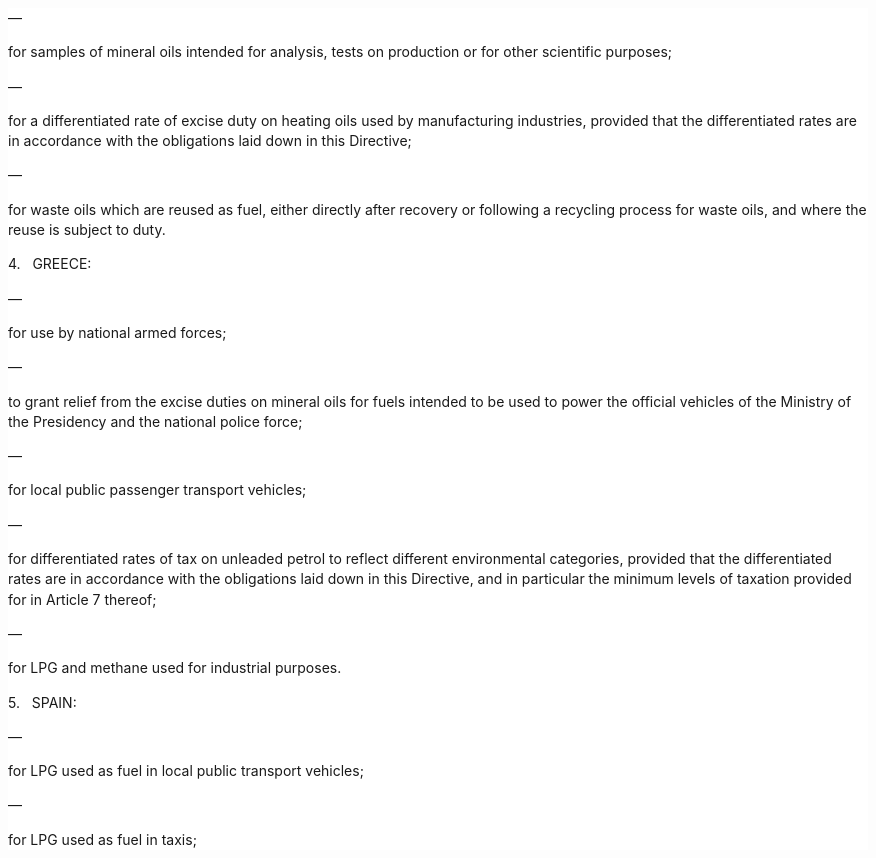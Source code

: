 —

for samples of mineral oils intended for analysis, tests on production or for other scientific purposes;

  

—

for a differentiated rate of excise duty on heating oils used by manufacturing industries, provided that the differentiated rates are in accordance with the obligations laid down in this Directive;

  

—

for waste oils which are reused as fuel, either directly after recovery or following a recycling process for waste oils, and where the reuse is subject to duty.

4.   GREECE:

  

—

for use by national armed forces;

  

—

to grant relief from the excise duties on mineral oils for fuels intended to be used to power the official vehicles of the Ministry of the Presidency and the national police force;

  

—

for local public passenger transport vehicles;

  

—

for differentiated rates of tax on unleaded petrol to reflect different environmental categories, provided that the differentiated rates are in accordance with the obligations laid down in this Directive, and in particular the minimum levels of taxation provided for in Article 7 thereof;

  

—

for LPG and methane used for industrial purposes.

5.   SPAIN:

  

—

for LPG used as fuel in local public transport vehicles;

  

—

for LPG used as fuel in taxis;

  

